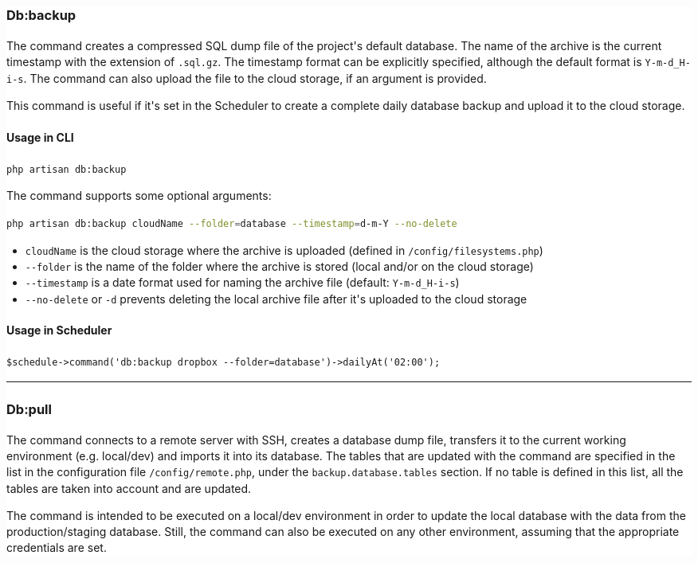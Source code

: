 
<a name="db-backup"></a>
### Db:backup

The command creates a compressed SQL dump file of the project's default database. The name of the archive is the
current timestamp with the extension of `.sql.gz`. The timestamp format can be explicitly specified, although the
default format is `Y-m-d_H-i-s`. The command can also upload the file to the cloud storage, if an argument is provided.

This command is useful if it's set in the Scheduler to create a complete daily database backup and upload it to the
cloud storage.

#### Usage in CLI

```bash
php artisan db:backup
```

The command supports some optional arguments:
```bash
php artisan db:backup cloudName --folder=database --timestamp=d-m-Y --no-delete
```
- `cloudName` is the cloud storage where the archive is uploaded (defined in `/config/filesystems.php`)
- `--folder` is the name of the folder where the archive is stored (local and/or on the cloud storage)
- `--timestamp` is a date format used for naming the archive file (default: `Y-m-d_H-i-s`)
- `--no-delete` or `-d` prevents deleting the local archive file after it's uploaded to the cloud storage

#### Usage in Scheduler

```
$schedule->command('db:backup dropbox --folder=database')->dailyAt('02:00');
```

---

<a name="db-pull"></a>
### Db:pull

The command connects to a remote server with SSH, creates a database dump file, transfers it to the current working
environment (e.g. local/dev) and imports it into its database. The tables that are updated with the command are
specified in the list in the configuration file `/config/remote.php`, under the `backup.database.tables` section.
If no table is defined in this list, all the tables are taken into account and are updated.

The command is intended to be executed on a local/dev environment in order to update the local database with the
data from the production/staging database. Still, the command can also be executed on any other environment,
assuming that the appropriate credentials are set.
